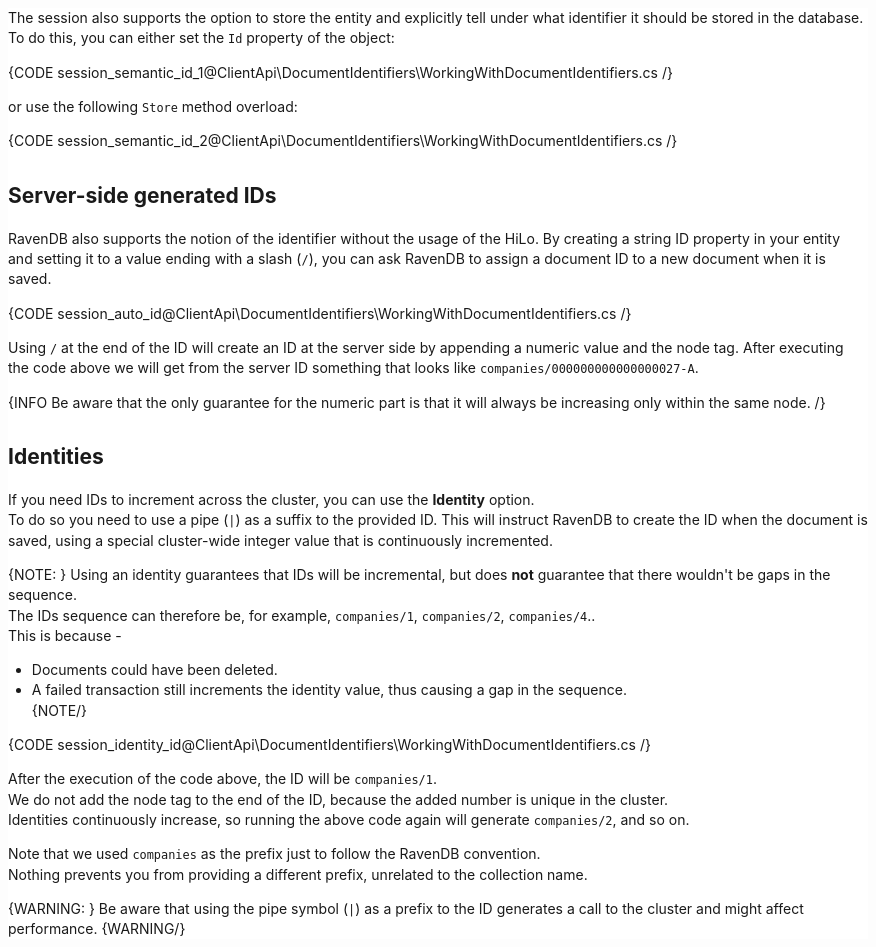 The session also supports the option to store the entity and explicitly tell under what identifier it should be stored in the database. To do this, you can either set the `Id` property of the object:

{CODE session_semantic_id_1@ClientApi\DocumentIdentifiers\WorkingWithDocumentIdentifiers.cs /}

or use the following `Store` method overload:

{CODE session_semantic_id_2@ClientApi\DocumentIdentifiers\WorkingWithDocumentIdentifiers.cs /}

## Server-side generated IDs

RavenDB also supports the notion of the identifier without the usage of the HiLo. By creating a string ID property in your entity and setting it to a value ending with a slash (`/`), you can ask RavenDB to assign a document ID to a new document when it is saved.

{CODE session_auto_id@ClientApi\DocumentIdentifiers\WorkingWithDocumentIdentifiers.cs /}
 
Using `/` at the end of the ID will create an ID at the server side by appending a numeric value and the node tag.
After executing the code above we will get from the server ID something that looks like `companies/000000000000000027-A`.

{INFO Be aware that the only guarantee for the numeric part is that it will always be increasing only within the same node. /}

## Identities

If you need IDs to increment across the cluster, you can use the **Identity** option.  
To do so you need to use a pipe (`|`) as a suffix to the provided ID. This will instruct RavenDB 
to create the ID when the document is saved, using a special cluster-wide integer value that is 
continuously incremented.  

{NOTE: }
Using an identity guarantees that IDs will be incremental, but does **not** guarantee 
that there wouldn't be gaps in the sequence.  
The IDs sequence can therefore be, for example, `companies/1`, `companies/2`, `companies/4`..  
This is because -  

 *  Documents could have been deleted.  
 *  A failed transaction still increments the identity value, thus causing a gap in the sequence.  
{NOTE/}

{CODE session_identity_id@ClientApi\DocumentIdentifiers\WorkingWithDocumentIdentifiers.cs /}

After the execution of the code above, the ID will be `companies/1`.  
We do not add the node tag to the end of the ID, because the added number is unique in the cluster.  
Identities continuously increase, so running the above code again will generate `companies/2`, and so on.  

Note that we used `companies` as the prefix just to follow the RavenDB convention.  
Nothing prevents you from providing a different prefix, unrelated to the collection name.

{WARNING: }
Be aware that using the pipe symbol (`|`) as a prefix to the ID generates a call to the cluster 
and might affect performance. 
{WARNING/}

